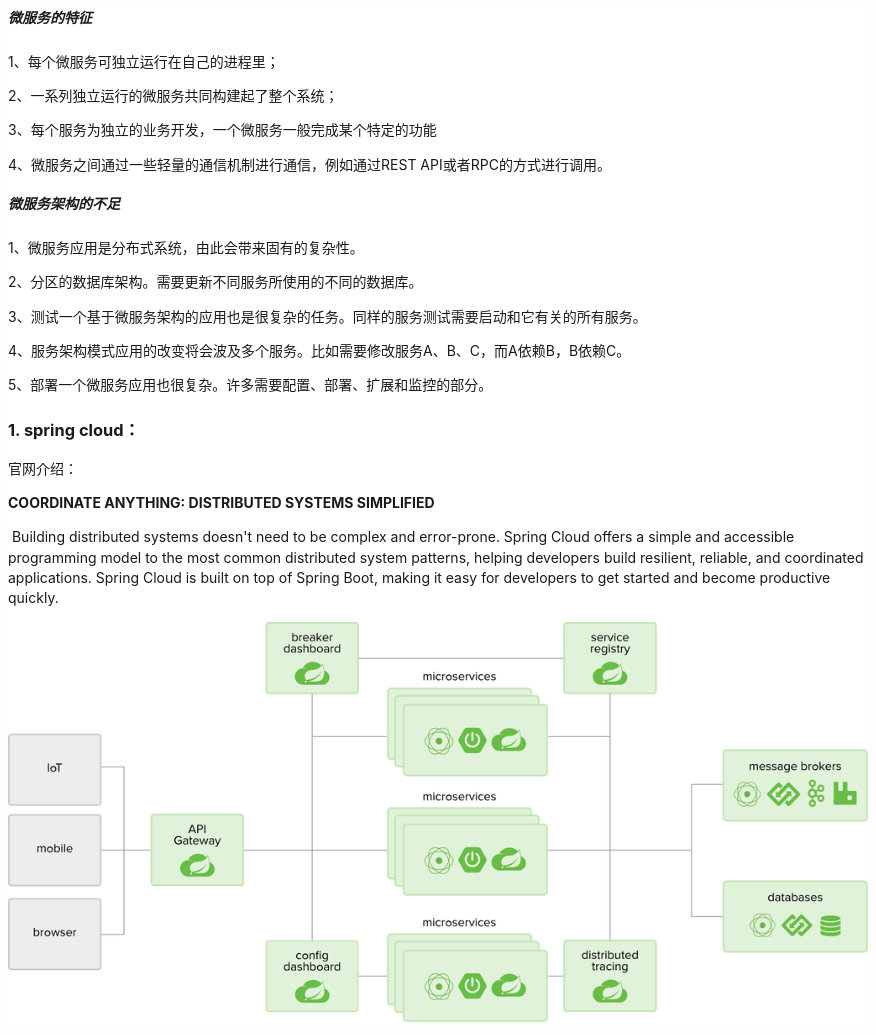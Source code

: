 ##### 微服务的特征

1、每个微服务可独立运行在自己的进程里；

2、一系列独立运行的微服务共同构建起了整个系统；

3、每个服务为独立的业务开发，一个微服务一般完成某个特定的功能

4、微服务之间通过一些轻量的通信机制进行通信，例如通过REST API或者RPC的方式进行调用。

##### 微服务架构的不足

1、微服务应用是分布式系统，由此会带来固有的复杂性。

2、分区的数据库架构。需要更新不同服务所使用的不同的数据库。

3、测试一个基于微服务架构的应用也是很复杂的任务。同样的服务测试需要启动和它有关的所有服务。

4、服务架构模式应用的改变将会波及多个服务。比如需要修改服务A、B、C，而A依赖B，B依赖C。

5、部署一个微服务应用也很复杂。许多需要配置、部署、扩展和监控的部分。



###  1. spring cloud：

官网介绍：

**COORDINATE ANYTHING: DISTRIBUTED SYSTEMS SIMPLIFIED**

​	Building distributed systems doesn't need to be complex and error-prone. Spring Cloud offers a simple and accessible programming model to the most common distributed system patterns, helping developers build resilient, reliable, and coordinated applications. Spring Cloud is built on top of Spring Boot, making it easy for developers to get started and become productive quickly.

![img](/img/spring/diagram-distributed-systems.svg)
